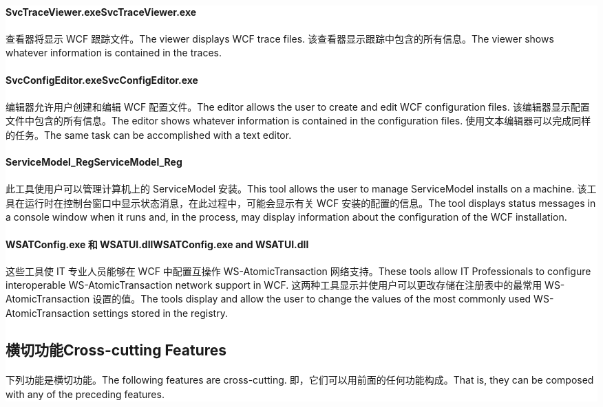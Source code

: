 #### <a name="svctraceviewerexe"></a><span data-ttu-id="b4053-327">SvcTraceViewer.exe</span><span class="sxs-lookup"><span data-stu-id="b4053-327">SvcTraceViewer.exe</span></span>  

 <span data-ttu-id="b4053-328">查看器将显示 WCF 跟踪文件。</span><span class="sxs-lookup"><span data-stu-id="b4053-328">The viewer displays WCF trace files.</span></span> <span data-ttu-id="b4053-329">该查看器显示跟踪中包含的所有信息。</span><span class="sxs-lookup"><span data-stu-id="b4053-329">The viewer shows whatever information is contained in the traces.</span></span>  
  
#### <a name="svcconfigeditorexe"></a><span data-ttu-id="b4053-330">SvcConfigEditor.exe</span><span class="sxs-lookup"><span data-stu-id="b4053-330">SvcConfigEditor.exe</span></span>  

 <span data-ttu-id="b4053-331">编辑器允许用户创建和编辑 WCF 配置文件。</span><span class="sxs-lookup"><span data-stu-id="b4053-331">The editor allows the user to create and edit WCF configuration files.</span></span> <span data-ttu-id="b4053-332">该编辑器显示配置文件中包含的所有信息。</span><span class="sxs-lookup"><span data-stu-id="b4053-332">The editor shows whatever information is contained in the configuration files.</span></span> <span data-ttu-id="b4053-333">使用文本编辑器可以完成同样的任务。</span><span class="sxs-lookup"><span data-stu-id="b4053-333">The same task can be accomplished with a text editor.</span></span>  
  
#### <a name="servicemodel_reg"></a><span data-ttu-id="b4053-334">ServiceModel_Reg</span><span class="sxs-lookup"><span data-stu-id="b4053-334">ServiceModel_Reg</span></span>  

 <span data-ttu-id="b4053-335">此工具使用户可以管理计算机上的 ServiceModel 安装。</span><span class="sxs-lookup"><span data-stu-id="b4053-335">This tool allows the user to manage ServiceModel installs on a machine.</span></span> <span data-ttu-id="b4053-336">该工具在运行时在控制台窗口中显示状态消息，在此过程中，可能会显示有关 WCF 安装的配置的信息。</span><span class="sxs-lookup"><span data-stu-id="b4053-336">The tool displays status messages in a console window when it runs and, in the process, may display information about the configuration of the WCF installation.</span></span>  
  
#### <a name="wsatconfigexe-and-wsatuidll"></a><span data-ttu-id="b4053-337">WSATConfig.exe 和 WSATUI.dll</span><span class="sxs-lookup"><span data-stu-id="b4053-337">WSATConfig.exe and WSATUI.dll</span></span>  

 <span data-ttu-id="b4053-338">这些工具使 IT 专业人员能够在 WCF 中配置互操作 WS-AtomicTransaction 网络支持。</span><span class="sxs-lookup"><span data-stu-id="b4053-338">These tools allow IT Professionals to configure interoperable WS-AtomicTransaction network support in WCF.</span></span> <span data-ttu-id="b4053-339">这两种工具显示并使用户可以更改存储在注册表中的最常用 WS-AtomicTransaction 设置的值。</span><span class="sxs-lookup"><span data-stu-id="b4053-339">The tools display and allow the user to change the values of the most commonly used WS-AtomicTransaction settings stored in the registry.</span></span>  
  
## <a name="cross-cutting-features"></a><span data-ttu-id="b4053-340">横切功能</span><span class="sxs-lookup"><span data-stu-id="b4053-340">Cross-cutting Features</span></span>  

 <span data-ttu-id="b4053-341">下列功能是横切功能。</span><span class="sxs-lookup"><span data-stu-id="b4053-341">The following features are cross-cutting.</span></span> <span data-ttu-id="b4053-342">即，它们可以用前面的任何功能构成。</span><span class="sxs-lookup"><span data-stu-id="b4053-342">That is, they can be composed with any of the preceding features.</span></span>  
  